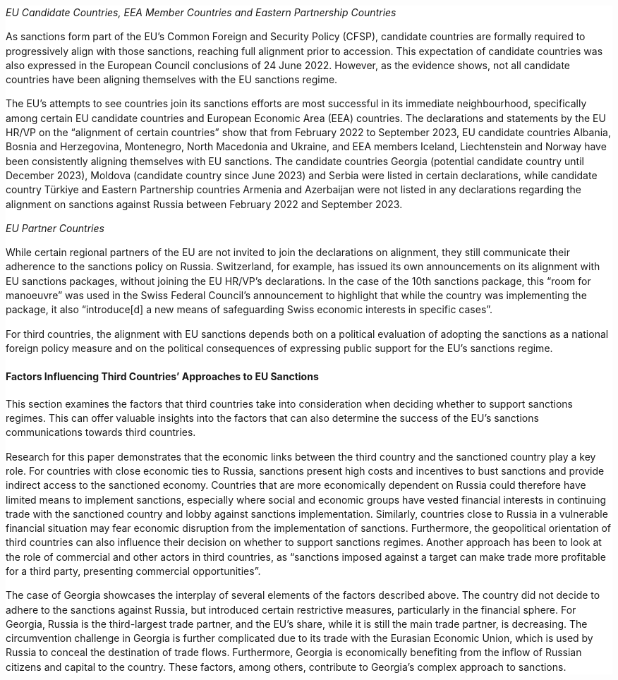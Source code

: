 _EU Candidate Countries, EEA Member Countries and Eastern Partnership Countries_

As sanctions form part of the EU’s Common Foreign and Security Policy (CFSP), candidate countries are formally required to progressively align with those sanctions, reaching full alignment prior to accession. This expectation of candidate countries was also expressed in the European Council conclusions of 24 June 2022. However, as the evidence shows, not all candidate countries have been aligning themselves with the EU sanctions regime.

The EU’s attempts to see countries join its sanctions efforts are most successful in its immediate neighbourhood, specifically among certain EU candidate countries and European Economic Area (EEA) countries. The declarations and statements by the EU HR/VP on the “alignment of certain countries” show that from February 2022 to September 2023, EU candidate countries Albania, Bosnia and Herzegovina, Montenegro, North Macedonia and Ukraine, and EEA members Iceland, Liechtenstein and Norway have been consistently aligning themselves with EU sanctions. The candidate countries Georgia (potential candidate country until December 2023), Moldova (candidate country since June 2023) and Serbia were listed in certain declarations, while candidate country Türkiye and Eastern Partnership countries Armenia and Azerbaijan were not listed in any declarations regarding the alignment on sanctions against Russia between February 2022 and September 2023.

_EU Partner Countries_

While certain regional partners of the EU are not invited to join the declarations on alignment, they still communicate their adherence to the sanctions policy on Russia. Switzerland, for example, has issued its own announcements on its alignment with EU sanctions packages, without joining the EU HR/VP’s declarations. In the case of the 10th sanctions package, this “room for manoeuvre” was used in the Swiss Federal Council’s announcement to highlight that while the country was implementing the package, it also “introduce[d] a new means of safeguarding Swiss economic interests in specific cases”.

For third countries, the alignment with EU sanctions depends both on a political evaluation of adopting the sanctions as a national foreign policy measure and on the political consequences of expressing public support for the EU’s sanctions regime.

#### Factors Influencing Third Countries’ Approaches to EU Sanctions

This section examines the factors that third countries take into consideration when deciding whether to support sanctions regimes. This can offer valuable insights into the factors that can also determine the success of the EU’s sanctions communications towards third countries.

Research for this paper demonstrates that the economic links between the third country and the sanctioned country play a key role. For countries with close economic ties to Russia, sanctions present high costs and incentives to bust sanctions and provide indirect access to the sanctioned economy. Countries that are more economically dependent on Russia could therefore have limited means to implement sanctions, especially where social and economic groups have vested financial interests in continuing trade with the sanctioned country and lobby against sanctions implementation. Similarly, countries close to Russia in a vulnerable financial situation may fear economic disruption from the implementation of sanctions. Furthermore, the geopolitical orientation of third countries can also influence their decision on whether to support sanctions regimes. Another approach has been to look at the role of commercial and other actors in third countries, as “sanctions imposed against a target can make trade more profitable for a third party, presenting commercial opportunities”.

The case of Georgia showcases the interplay of several elements of the factors described above. The country did not decide to adhere to the sanctions against Russia, but introduced certain restrictive measures, particularly in the financial sphere. For Georgia, Russia is the third-largest trade partner, and the EU’s share, while it is still the main trade partner, is decreasing. The circumvention challenge in Georgia is further complicated due to its trade with the Eurasian Economic Union, which is used by Russia to conceal the destination of trade flows. Furthermore, Georgia is economically benefiting from the inflow of Russian citizens and capital to the country. These factors, among others, contribute to Georgia’s complex approach to sanctions.
